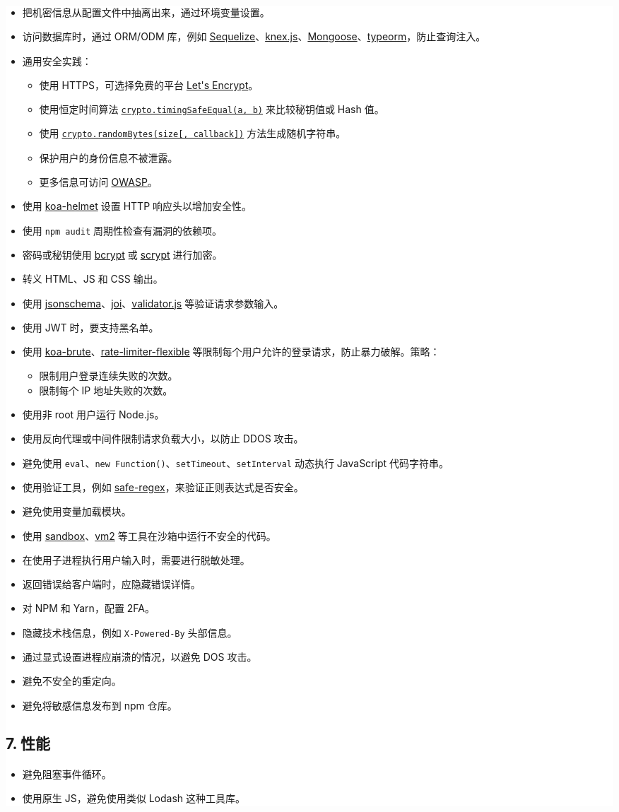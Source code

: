 - 把机密信息从配置文件中抽离出来，通过环境变量设置。

- 访问数据库时，通过 ORM/ODM 库，例如 [Sequelize](https://github.com/sequelize/sequelize)、[knex.js](https://github.com/knex/knex)、[Mongoose](https://github.com/Automattic/mongoose)、[typeorm](https://github.com/typeorm/typeorm)，防止查询注入。

- 通用安全实践：

  - 使用 HTTPS，可选择免费的平台 [Let's Encrypt](https://letsencrypt.org/)。

  - 使用恒定时间算法 [`crypto.timingSafeEqual(a, b)`](https://nodejs.org/api/crypto.html#crypto_crypto_timingsafeequal_a_b) 来比较秘钥值或 Hash 值。

  - 使用 [`crypto.randomBytes(size[, callback])`](https://nodejs.org/api/crypto.html#crypto_crypto_randombytes_size_callback) 方法生成随机字符串。

  - 保护用户的身份信息不被泄露。

  - 更多信息可访问 [OWASP](https://owasp.org/)。

- 使用 [koa-helmet](https://www.npmjs.com/package/koa-helmet) 设置 HTTP 响应头以增加安全性。

- 使用 `npm audit` 周期性检查有漏洞的依赖项。

- 密码或秘钥使用 [bcrypt](https://www.npmjs.com/package/bcrypt) 或 [scrypt](https://www.npmjs.com/package/scrypt-js) 进行加密。

- 转义 HTML、JS 和 CSS 输出。

- 使用 [jsonschema](https://www.npmjs.com/package/jsonschema)、[joi](https://www.npmjs.com/package/joi)、[validator.js](https://github.com/validatorjs/validator.js) 等验证请求参数输入。

- 使用 JWT 时，要支持黑名单。

- 使用 [koa-brute](https://www.npmjs.com/package/koa-brute)、[rate-limiter-flexible](https://www.npmjs.com/package/rate-limiter-flexible) 等限制每个用户允许的登录请求，防止暴力破解。策略：

  - 限制用户登录连续失败的次数。
  - 限制每个 IP 地址失败的次数。

- 使用非 root 用户运行 Node.js。

- 使用反向代理或中间件限制请求负载大小，以防止 DDOS 攻击。

- 避免使用 `eval`、`new Function()`、`setTimeout`、`setInterval` 动态执行 JavaScript 代码字符串。

- 使用验证工具，例如 [safe-regex](https://github.com/substack/safe-regex)，来验证正则表达式是否安全。

- 避免使用变量加载模块。

- 使用 [sandbox](https://www.npmjs.com/package/sandbox)、[vm2](https://www.npmjs.com/package/vm2) 等工具在沙箱中运行不安全的代码。

- 在使用子进程执行用户输入时，需要进行脱敏处理。

- 返回错误给客户端时，应隐藏错误详情。

- 对 NPM 和 Yarn，配置 2FA。

- 隐藏技术栈信息，例如 `X-Powered-By` 头部信息。

- 通过显式设置进程应崩溃的情况，以避免 DOS 攻击。

- 避免不安全的重定向。

- 避免将敏感信息发布到 npm 仓库。

## 7. 性能

- 避免阻塞事件循环。

- 使用原生 JS，避免使用类似 Lodash 这种工具库。
